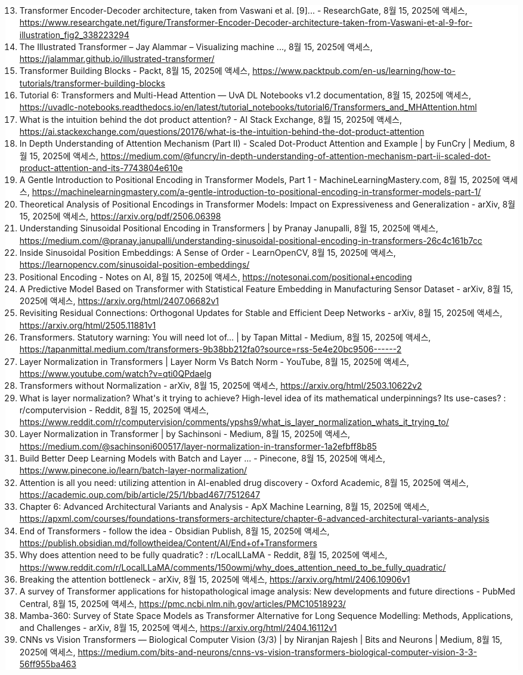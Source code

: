 13. Transformer Encoder-Decoder architecture, taken from Vaswani et al. [9]... - ResearchGate, 8월 15, 2025에 액세스, https://www.researchgate.net/figure/Transformer-Encoder-Decoder-architecture-taken-from-Vaswani-et-al-9-for-illustration_fig2_338223294
14. The Illustrated Transformer – Jay Alammar – Visualizing machine ..., 8월 15, 2025에 액세스, https://jalammar.github.io/illustrated-transformer/
15. Transformer Building Blocks - Packt, 8월 15, 2025에 액세스, https://www.packtpub.com/en-us/learning/how-to-tutorials/transformer-building-blocks
16. Tutorial 6: Transformers and Multi-Head Attention — UvA DL Notebooks v1.2 documentation, 8월 15, 2025에 액세스, https://uvadlc-notebooks.readthedocs.io/en/latest/tutorial_notebooks/tutorial6/Transformers_and_MHAttention.html
17. What is the intuition behind the dot product attention? - AI Stack Exchange, 8월 15, 2025에 액세스, https://ai.stackexchange.com/questions/20176/what-is-the-intuition-behind-the-dot-product-attention
18. In Depth Understanding of Attention Mechanism (Part II) - Scaled Dot-Product Attention and Example | by FunCry | Medium, 8월 15, 2025에 액세스, https://medium.com/@funcry/in-depth-understanding-of-attention-mechanism-part-ii-scaled-dot-product-attention-and-its-7743804e610e
19. A Gentle Introduction to Positional Encoding in Transformer Models, Part 1 - MachineLearningMastery.com, 8월 15, 2025에 액세스, https://machinelearningmastery.com/a-gentle-introduction-to-positional-encoding-in-transformer-models-part-1/
20. Theoretical Analysis of Positional Encodings in Transformer Models: Impact on Expressiveness and Generalization - arXiv, 8월 15, 2025에 액세스, https://arxiv.org/pdf/2506.06398
21. Understanding Sinusoidal Positional Encoding in Transformers | by Pranay Janupalli, 8월 15, 2025에 액세스, https://medium.com/@pranay.janupalli/understanding-sinusoidal-positional-encoding-in-transformers-26c4c161b7cc
22. Inside Sinusoidal Position Embeddings: A Sense of Order - LearnOpenCV, 8월 15, 2025에 액세스, https://learnopencv.com/sinusoidal-position-embeddings/
23. Positional Encoding - Notes on AI, 8월 15, 2025에 액세스, https://notesonai.com/positional+encoding
24. A Predictive Model Based on Transformer with Statistical Feature Embedding in Manufacturing Sensor Dataset - arXiv, 8월 15, 2025에 액세스, https://arxiv.org/html/2407.06682v1
25. Revisiting Residual Connections: Orthogonal Updates for Stable and Efficient Deep Networks - arXiv, 8월 15, 2025에 액세스, https://arxiv.org/html/2505.11881v1
26. Transformers. Statutory warning: You will need lot of… | by Tapan Mittal - Medium, 8월 15, 2025에 액세스, https://tapanmittal.medium.com/transformers-9b38bb212fa0?source=rss-5e4e20bc9506------2
27. Layer Normalization in Transformers | Layer Norm Vs Batch Norm - YouTube, 8월 15, 2025에 액세스, https://www.youtube.com/watch?v=qti0QPdaelg
28. Transformers without Normalization - arXiv, 8월 15, 2025에 액세스, https://arxiv.org/html/2503.10622v2
29. What is layer normalization? What's it trying to achieve? High-level idea of its mathematical underpinnings? Its use-cases? : r/computervision - Reddit, 8월 15, 2025에 액세스, https://www.reddit.com/r/computervision/comments/ypshs9/what_is_layer_normalization_whats_it_trying_to/
30. Layer Normalization in Transformer | by Sachinsoni - Medium, 8월 15, 2025에 액세스, https://medium.com/@sachinsoni600517/layer-normalization-in-transformer-1a2efbff8b85
31. Build Better Deep Learning Models with Batch and Layer ... - Pinecone, 8월 15, 2025에 액세스, https://www.pinecone.io/learn/batch-layer-normalization/
32. Attention is all you need: utilizing attention in AI-enabled drug discovery - Oxford Academic, 8월 15, 2025에 액세스, https://academic.oup.com/bib/article/25/1/bbad467/7512647
33. Chapter 6: Advanced Architectural Variants and Analysis - ApX Machine Learning, 8월 15, 2025에 액세스, https://apxml.com/courses/foundations-transformers-architecture/chapter-6-advanced-architectural-variants-analysis
34. End of Transformers - follow the idea - Obsidian Publish, 8월 15, 2025에 액세스, https://publish.obsidian.md/followtheidea/Content/AI/End+of+Transformers
35. Why does attention need to be fully quadratic? : r/LocalLLaMA - Reddit, 8월 15, 2025에 액세스, https://www.reddit.com/r/LocalLLaMA/comments/150owmj/why_does_attention_need_to_be_fully_quadratic/
36. Breaking the attention bottleneck - arXiv, 8월 15, 2025에 액세스, https://arxiv.org/html/2406.10906v1
37. A survey of Transformer applications for histopathological image analysis: New developments and future directions - PubMed Central, 8월 15, 2025에 액세스, https://pmc.ncbi.nlm.nih.gov/articles/PMC10518923/
38. Mamba-360: Survey of State Space Models as Transformer Alternative for Long Sequence Modelling: Methods, Applications, and Challenges - arXiv, 8월 15, 2025에 액세스, https://arxiv.org/html/2404.16112v1
39. CNNs vs Vision Transformers — Biological Computer Vision (3/3) | by Niranjan Rajesh | Bits and Neurons | Medium, 8월 15, 2025에 액세스, https://medium.com/bits-and-neurons/cnns-vs-vision-transformers-biological-computer-vision-3-3-56ff955ba463
